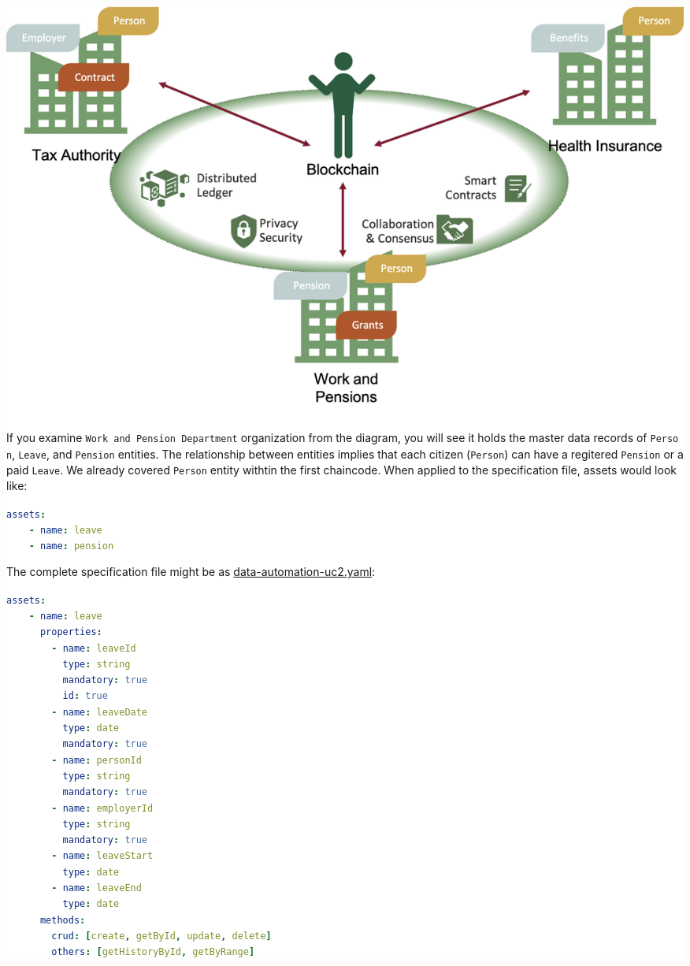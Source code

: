 ![](../01-blockchain-intro/images/uc-egov-3.png)

If you examine ```Work and Pension Department``` organization from the diagram, you will see it holds the master data records of ```Person```, ```Leave```, and ```Pension``` entities. The relationship between entities implies that each citizen (```Person```) can have a regitered ```Pension``` or a paid ```Leave```. We already covered ```Person``` entity withtin the first chaincode. When applied to the specification file, assets would look like:
```yaml
assets:
    - name: leave
    - name: pension
```
The complete specification file might be as [data-automation-uc2.yaml](specification/data-automation-uc2.yaml):
```yaml
assets:
    - name: leave
      properties:
        - name: leaveId
          type: string
          mandatory: true
          id: true
        - name: leaveDate
          type: date
          mandatory: true
        - name: personId
          type: string
          mandatory: true
        - name: employerId
          type: string
          mandatory: true
        - name: leaveStart
          type: date
        - name: leaveEnd
          type: date
      methods:
        crud: [create, getById, update, delete]
        others: [getHistoryById, getByRange]
```
